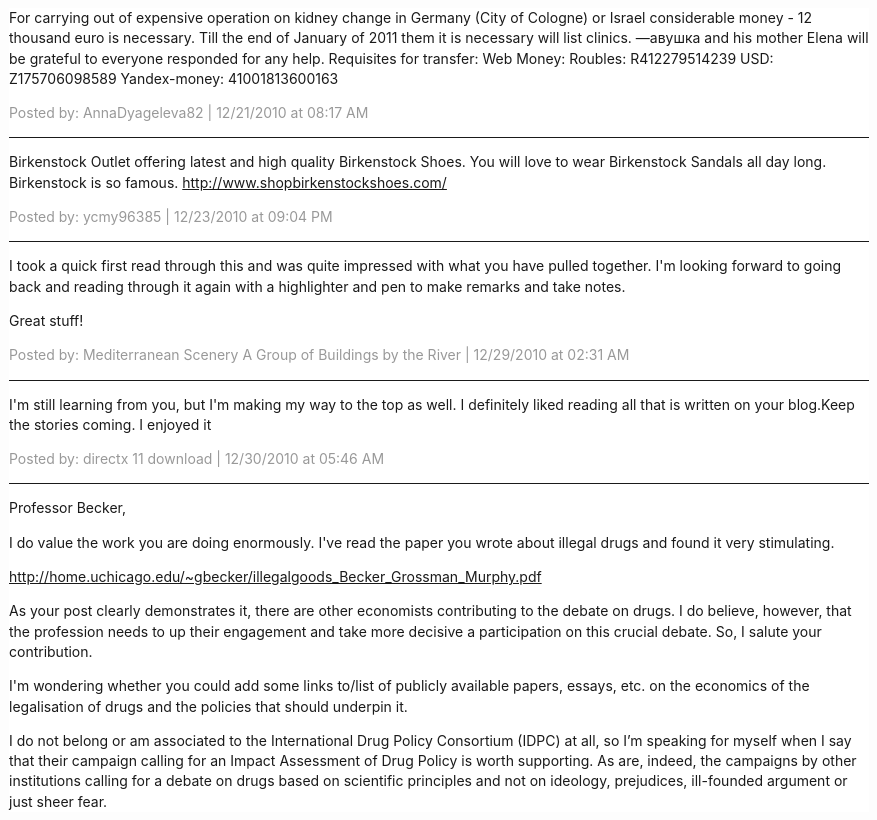 For carrying out of expensive operation on kidney change in Germany
 (City of Cologne) or Israel considerable money - 12 thousand euro is necessary.
 Till the end of January of 2011 them it is necessary will list clinics. —авушка and his mother
 Elena will be grateful to everyone responded for any help.
 Requisites for transfer:
Web Money:
Roubles: R412279514239
USD: Z175706098589
Yandex-money: 41001813600163


<span style="color:#999">Posted by: AnnaDyageleva82 | 12/21/2010 at 08:17 AM</span>

---

Birkenstock Outlet offering latest and high quality Birkenstock Shoes. You will love to wear Birkenstock Sandals all day long. Birkenstock is so famous. http://www.shopbirkenstockshoes.com/


<span style="color:#999">Posted by: ycmy96385 | 12/23/2010 at 09:04 PM</span>

---

I took a quick first read through this and was quite impressed with what you have pulled together. I'm looking forward to going back and reading through it again with a highlighter and pen to make remarks and take notes.

Great stuff!


<span style="color:#999">Posted by: Mediterranean Scenery A Group of Buildings by the River | 12/29/2010 at 02:31 AM</span>

---

I'm still learning from you, but I'm making my way to the top as well. I definitely liked reading all that is written on your blog.Keep the stories coming. I enjoyed it

<span style="color:#999">Posted by: directx 11 download | 12/30/2010 at 05:46 AM</span>

---

Professor Becker,

I do value the work you are doing enormously. I've read the paper you wrote about illegal drugs and found it very stimulating.

http://home.uchicago.edu/~gbecker/illegalgoods_Becker_Grossman_Murphy.pdf 

As your post clearly demonstrates it, there are other economists contributing to the debate on drugs. I do believe, however, that the profession needs to up their engagement and take more decisive a participation on this crucial debate. So, I salute your contribution.

I'm wondering whether you could add some links to/list of publicly available papers, essays, etc. on the economics of the legalisation of drugs and the policies that should underpin it.

I do not belong or am associated to the International Drug Policy Consortium (IDPC) at all, so I’m speaking for myself when I say that their campaign calling for an Impact Assessment of Drug Policy is worth supporting. As are, indeed, the campaigns by other institutions calling for a debate on drugs based on scientific principles and not on ideology, prejudices, ill-founded argument or just sheer fear.

